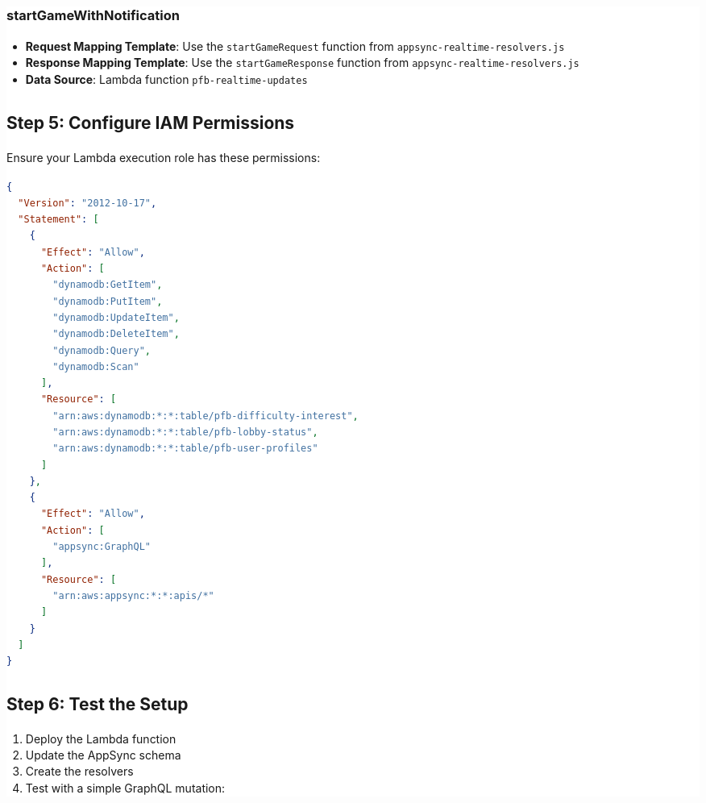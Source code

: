 ### startGameWithNotification
- **Request Mapping Template**: Use the `startGameRequest` function from `appsync-realtime-resolvers.js`
- **Response Mapping Template**: Use the `startGameResponse` function from `appsync-realtime-resolvers.js`
- **Data Source**: Lambda function `pfb-realtime-updates`

## Step 5: Configure IAM Permissions

Ensure your Lambda execution role has these permissions:

```json
{
  "Version": "2012-10-17",
  "Statement": [
    {
      "Effect": "Allow",
      "Action": [
        "dynamodb:GetItem",
        "dynamodb:PutItem",
        "dynamodb:UpdateItem",
        "dynamodb:DeleteItem",
        "dynamodb:Query",
        "dynamodb:Scan"
      ],
      "Resource": [
        "arn:aws:dynamodb:*:*:table/pfb-difficulty-interest",
        "arn:aws:dynamodb:*:*:table/pfb-lobby-status",
        "arn:aws:dynamodb:*:*:table/pfb-user-profiles"
      ]
    },
    {
      "Effect": "Allow",
      "Action": [
        "appsync:GraphQL"
      ],
      "Resource": [
        "arn:aws:appsync:*:*:apis/*"
      ]
    }
  ]
}
```

## Step 6: Test the Setup

1. Deploy the Lambda function
2. Update the AppSync schema
3. Create the resolvers
4. Test with a simple GraphQL mutation:
